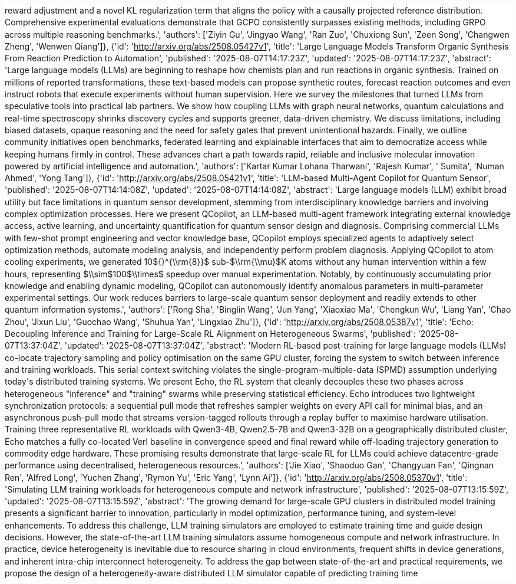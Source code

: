 reward adjustment and a novel KL regularization term that aligns the policy with a causally projected reference distribution. Comprehensive experimental evaluations demonstrate that GCPO consistently surpasses existing methods, including GRPO across multiple reasoning benchmarks.', 'authors': ['Ziyin Gu', 'Jingyao Wang', 'Ran Zuo', 'Chuxiong Sun', 'Zeen Song', 'Changwen Zheng', 'Wenwen Qiang']}, {'id': 'http://arxiv.org/abs/2508.05427v1', 'title': 'Large Language Models Transform Organic Synthesis From Reaction   Prediction to Automation', 'published': '2025-08-07T14:17:23Z', 'updated': '2025-08-07T14:17:23Z', 'abstract': 'Large language models (LLMs) are beginning to reshape how chemists plan and run reactions in organic synthesis. Trained on millions of reported transformations, these text-based models can propose synthetic routes, forecast reaction outcomes and even instruct robots that execute experiments without human supervision. Here we survey the milestones that turned LLMs from speculative tools into practical lab partners. We show how coupling LLMs with graph neural networks, quantum calculations and real-time spectroscopy shrinks discovery cycles and supports greener, data-driven chemistry. We discuss limitations, including biased datasets, opaque reasoning and the need for safety gates that prevent unintentional hazards. Finally, we outline community initiatives open benchmarks, federated learning and explainable interfaces that aim to democratize access while keeping humans firmly in control. These advances chart a path towards rapid, reliable and inclusive molecular innovation powered by artificial intelligence and automation.', 'authors': ['Kartar Kumar Lohana Tharwani', 'Rajesh Kumar', ' Sumita', 'Numan Ahmed', 'Yong Tang']}, {'id': 'http://arxiv.org/abs/2508.05421v1', 'title': 'LLM-based Multi-Agent Copilot for Quantum Sensor', 'published': '2025-08-07T14:14:08Z', 'updated': '2025-08-07T14:14:08Z', 'abstract': 'Large language models (LLM) exhibit broad utility but face limitations in quantum sensor development, stemming from interdisciplinary knowledge barriers and involving complex optimization processes. Here we present QCopilot, an LLM-based multi-agent framework integrating external knowledge access, active learning, and uncertainty quantification for quantum sensor design and diagnosis. Comprising commercial LLMs with few-shot prompt engineering and vector knowledge base, QCopilot employs specialized agents to adaptively select optimization methods, automate modeling analysis, and independently perform problem diagnosis. Applying QCopilot to atom cooling experiments, we generated 10${}^{\\rm{8}}$ sub-$\\rm{\\mu}$K atoms without any human intervention within a few hours, representing $\\sim$100$\\times$ speedup over manual experimentation. Notably, by continuously accumulating prior knowledge and enabling dynamic modeling, QCopilot can autonomously identify anomalous parameters in multi-parameter experimental settings. Our work reduces barriers to large-scale quantum sensor deployment and readily extends to other quantum information systems.', 'authors': ['Rong Sha', 'Binglin Wang', 'Jun Yang', 'Xiaoxiao Ma', 'Chengkun Wu', 'Liang Yan', 'Chao Zhou', 'Jixun Liu', 'Guochao Wang', 'Shuhua Yan', 'Lingxiao Zhu']}, {'id': 'http://arxiv.org/abs/2508.05387v1', 'title': 'Echo: Decoupling Inference and Training for Large-Scale RL Alignment on   Heterogeneous Swarms', 'published': '2025-08-07T13:37:04Z', 'updated': '2025-08-07T13:37:04Z', 'abstract': 'Modern RL-based post-training for large language models (LLMs) co-locate trajectory sampling and policy optimisation on the same GPU cluster, forcing the system to switch between inference and training workloads. This serial context switching violates the single-program-multiple-data (SPMD) assumption underlying today\'s distributed training systems. We present Echo, the RL system that cleanly decouples these two phases across heterogeneous "inference" and "training" swarms while preserving statistical efficiency. Echo introduces two lightweight synchronization protocols: a sequential pull mode that refreshes sampler weights on every API call for minimal bias, and an asynchronous push-pull mode that streams version-tagged rollouts through a replay buffer to maximise hardware utilisation. Training three representative RL workloads with Qwen3-4B, Qwen2.5-7B and Qwen3-32B on a geographically distributed cluster, Echo matches a fully co-located Verl baseline in convergence speed and final reward while off-loading trajectory generation to commodity edge hardware. These promising results demonstrate that large-scale RL for LLMs could achieve datacentre-grade performance using decentralised, heterogeneous resources.', 'authors': ['Jie Xiao', 'Shaoduo Gan', 'Changyuan Fan', 'Qingnan Ren', 'Alfred Long', 'Yuchen Zhang', 'Rymon Yu', 'Eric Yang', 'Lynn Ai']}, {'id': 'http://arxiv.org/abs/2508.05370v1', 'title': 'Simulating LLM training workloads for heterogeneous compute and network   infrastructure', 'published': '2025-08-07T13:15:59Z', 'updated': '2025-08-07T13:15:59Z', 'abstract': 'The growing demand for large-scale GPU clusters in distributed model training presents a significant barrier to innovation, particularly in model optimization, performance tuning, and system-level enhancements. To address this challenge, LLM training simulators are employed to estimate training time and guide design decisions. However, the state-of-the-art LLM training simulators assume homogeneous compute and network infrastructure. In practice, device heterogeneity is inevitable due to resource sharing in cloud environments, frequent shifts in device generations, and inherent intra-chip interconnect heterogeneity. To address the gap between state-of-the-art and practical requirements, we propose the design of a heterogeneity-aware distributed LLM simulator capable of predicting training time